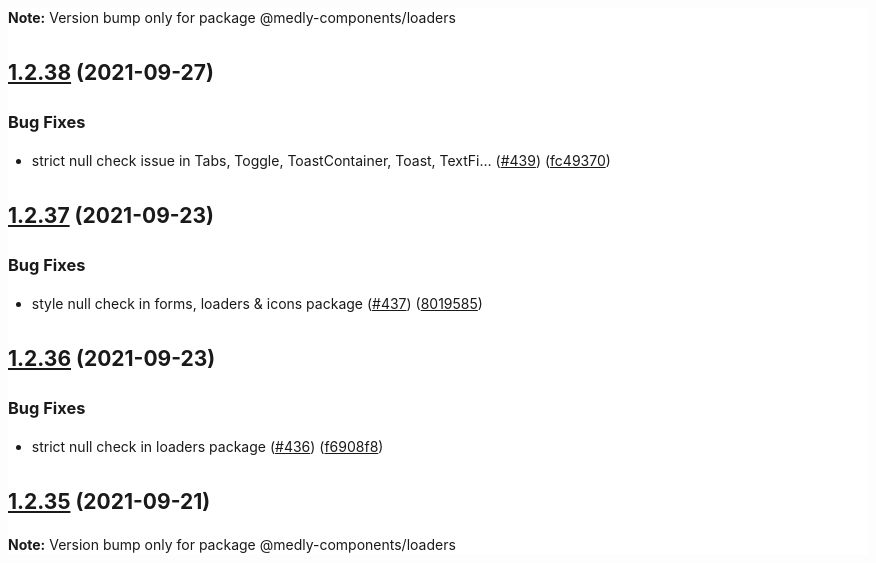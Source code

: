 **Note:** Version bump only for package @medly-components/loaders





## [1.2.38](https://github.com/medly/medly-components/compare/@medly-components/loaders@1.2.37...@medly-components/loaders@1.2.38) (2021-09-27)


### Bug Fixes

* strict null check issue in Tabs, Toggle, ToastContainer, Toast, TextFi… ([#439](https://github.com/medly/medly-components/issues/439)) ([fc49370](https://github.com/medly/medly-components/commit/fc49370e5608b17429082e4379b67e730586c3c4))





## [1.2.37](https://github.com/medly/medly-components/compare/@medly-components/loaders@1.2.36...@medly-components/loaders@1.2.37) (2021-09-23)


### Bug Fixes

* style null check in forms, loaders & icons package ([#437](https://github.com/medly/medly-components/issues/437)) ([8019585](https://github.com/medly/medly-components/commit/801958543b126c39a87b73f0f7629934fcafb6a3))





## [1.2.36](https://github.com/medly/medly-components/compare/@medly-components/loaders@1.2.35...@medly-components/loaders@1.2.36) (2021-09-23)


### Bug Fixes

* strict null check in loaders package ([#436](https://github.com/medly/medly-components/issues/436)) ([f6908f8](https://github.com/medly/medly-components/commit/f6908f8ec534f236b74ba6b13d5182c75d8f7588))





## [1.2.35](https://github.com/medly/medly-components/compare/@medly-components/loaders@1.2.34...@medly-components/loaders@1.2.35) (2021-09-21)

**Note:** Version bump only for package @medly-components/loaders



